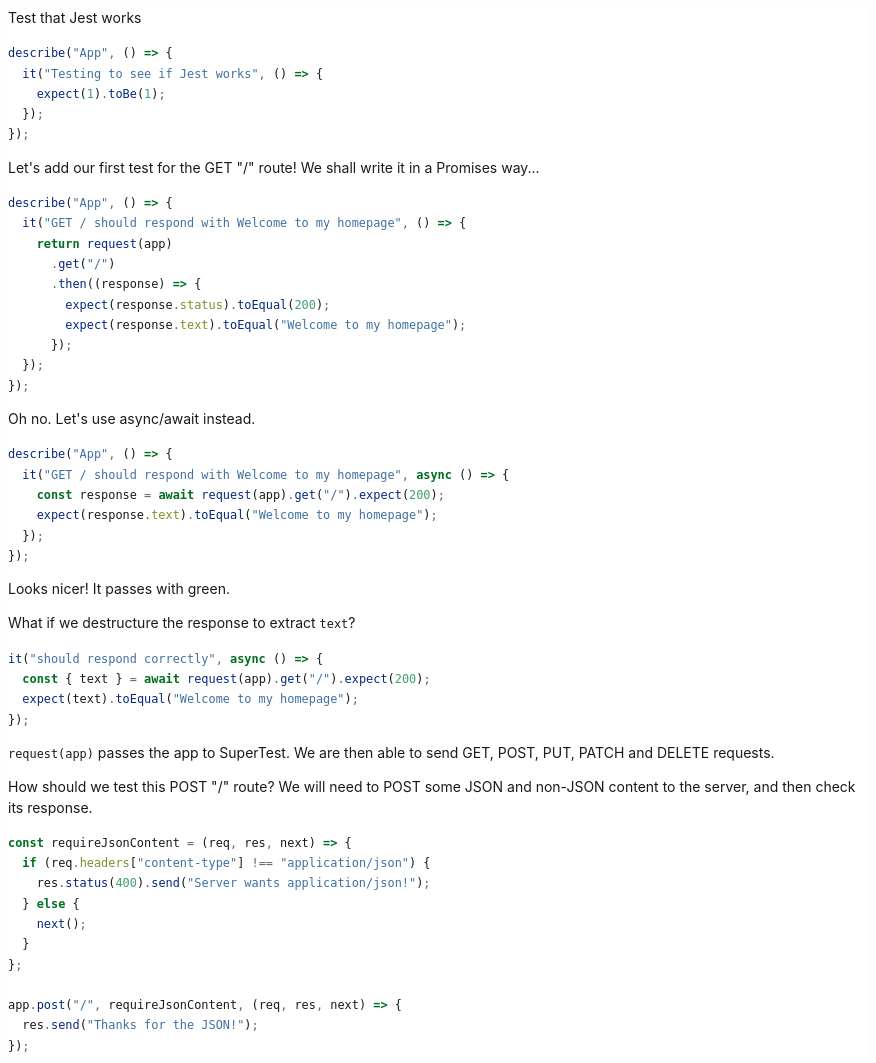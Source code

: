 Test that Jest works

```js
describe("App", () => {
  it("Testing to see if Jest works", () => {
    expect(1).toBe(1);
  });
});
```

Let's add our first test for the GET "/" route! We shall write it in a Promises way...

```js
describe("App", () => {
  it("GET / should respond with Welcome to my homepage", () => {
    return request(app)
      .get("/")
      .then((response) => {
        expect(response.status).toEqual(200);
        expect(response.text).toEqual("Welcome to my homepage");
      });
  });
});
```

Oh no. Let's use async/await instead.

```js
describe("App", () => {
  it("GET / should respond with Welcome to my homepage", async () => {
    const response = await request(app).get("/").expect(200);
    expect(response.text).toEqual("Welcome to my homepage");
  });
});
```

Looks nicer! It passes with green.

What if we destructure the response to extract `text`?

```js
it("should respond correctly", async () => {
  const { text } = await request(app).get("/").expect(200);
  expect(text).toEqual("Welcome to my homepage");
});
```

`request(app)` passes the app to SuperTest. We are then able to send GET, POST, PUT, PATCH and DELETE requests.

How should we test this POST "/" route? We will need to POST some JSON and non-JSON content to the server, and then check its response.

```js
const requireJsonContent = (req, res, next) => {
  if (req.headers["content-type"] !== "application/json") {
    res.status(400).send("Server wants application/json!");
  } else {
    next();
  }
};

app.post("/", requireJsonContent, (req, res, next) => {
  res.send("Thanks for the JSON!");
});
```
